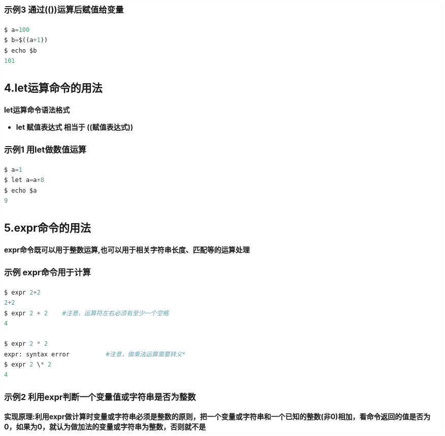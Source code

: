 ### 示例3	通过(())运算后赋值给变量

```python
$ a=100
$ b=$((a+1))
$ echo $b
101
```





## 4.let运算命令的用法

**let运算命令语法格式**

- **let 赋值表达式  		相当于 ((赋值表达式))**



### 示例1	用let做数值运算

```python
$ a=1
$ let a=a+8
$ echo $a
9
```





## 5.expr命令的用法

**expr命令既可以用于整数运算,也可以用于相关字符串长度、匹配等的运算处理**



### 示例	expr命令用于计算

```python
$ expr 2+2
2+2
$ expr 2 + 2    #注意，运算符左右必须有至少一个空格
4     

$ expr 2 * 2
expr: syntax error          #注意，做乘法运算需要转义*
$ expr 2 \* 2
4
```



### 示例2	利用expr判断一个变量值或字符串是否为整数

**实现原理:利用expr做计算时变量或字符串必须是整数的原则，把一个变量或字符串和一个已知的整数(非0)相加，看命令返回的值是否为0，如果为0，就认为做加法的变量或字符串为整数，否则就不是**
